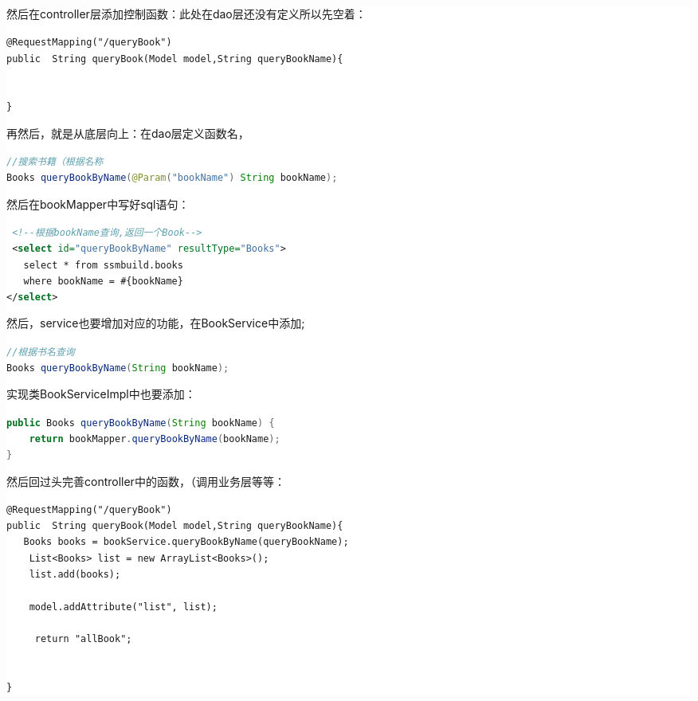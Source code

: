 然后在controller层添加控制函数：此处在dao层还没有定义所以先空着：

```
@RequestMapping("/queryBook")
public  String queryBook(Model model,String queryBookName){


}
```



再然后，就是从底层向上：在dao层定义函数名，

```java
//搜索书籍（根据名称
Books queryBookByName(@Param("bookName") String bookName);
```

然后在bookMapper中写好sql语句：

```xml
 <!--根据bookName查询,返回一个Book-->
 <select id="queryBookByName" resultType="Books">
   select * from ssmbuild.books
   where bookName = #{bookName}
</select>
```

然后，service也要增加对应的功能，在BookService中添加;

```java
//根据书名查询
Books queryBookByName(String bookName);
```

实现类BookServiceImpl中也要添加：

```java
public Books queryBookByName(String bookName) {
    return bookMapper.queryBookByName(bookName);
}
```

然后回过头完善controller中的函数，（调用业务层等等：

```
@RequestMapping("/queryBook")
public  String queryBook(Model model,String queryBookName){
   Books books = bookService.queryBookByName(queryBookName);
    List<Books> list = new ArrayList<Books>();
    list.add(books);

    model.addAttribute("list", list);

     return "allBook";


}
```
